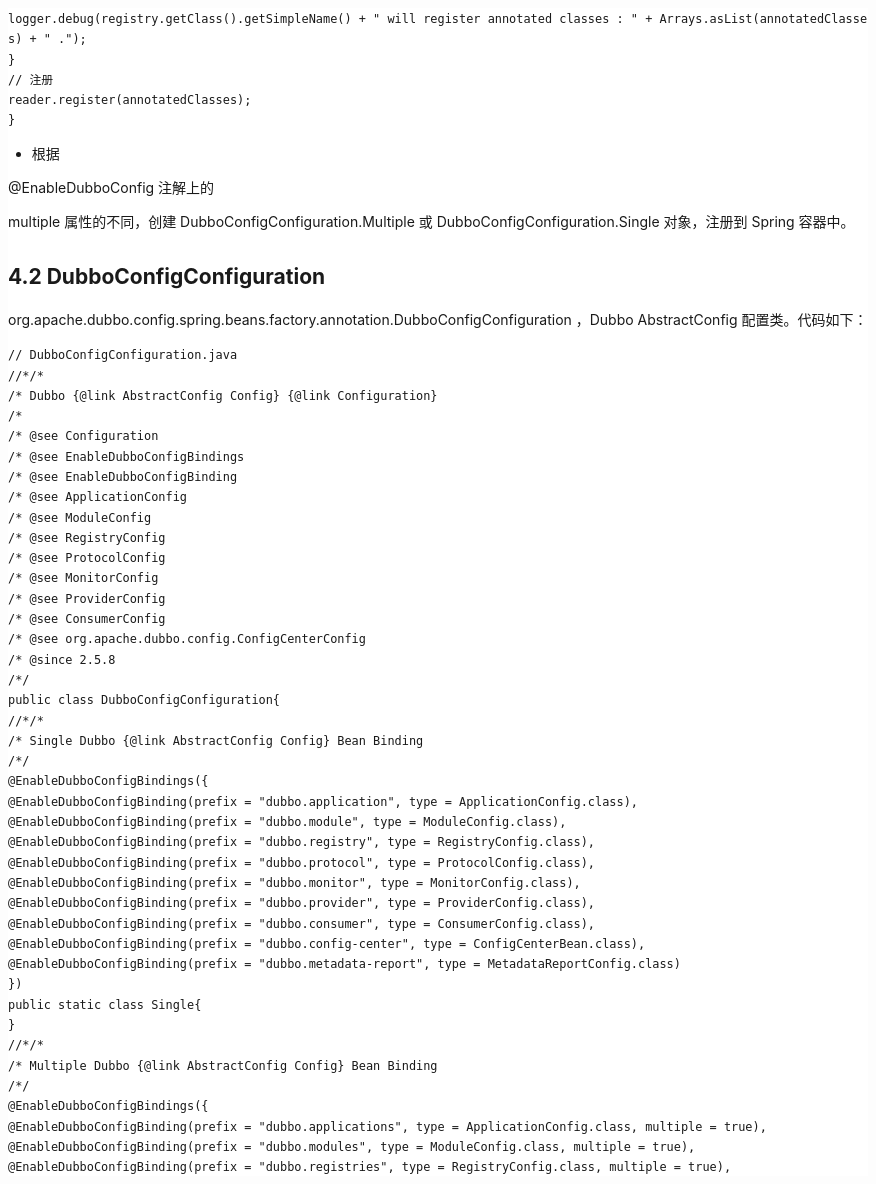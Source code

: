 ```
logger.debug(registry.getClass().getSimpleName() + " will register annotated classes : " + Arrays.asList(annotatedClasses) + " .");
}
// 注册
reader.register(annotatedClasses);
}
```

- 根据

@EnableDubboConfig
注解上的

multiple
属性的不同，创建 DubboConfigConfiguration.Multiple 或 DubboConfigConfiguration.Single 对象，注册到 Spring 容器中。

## 4.2 DubboConfigConfiguration

org.apache.dubbo.config.spring.beans.factory.annotation.DubboConfigConfiguration
，Dubbo AbstractConfig 配置类。代码如下：

```
// DubboConfigConfiguration.java
//*/*
/* Dubbo {@link AbstractConfig Config} {@link Configuration}
/*
/* @see Configuration
/* @see EnableDubboConfigBindings
/* @see EnableDubboConfigBinding
/* @see ApplicationConfig
/* @see ModuleConfig
/* @see RegistryConfig
/* @see ProtocolConfig
/* @see MonitorConfig
/* @see ProviderConfig
/* @see ConsumerConfig
/* @see org.apache.dubbo.config.ConfigCenterConfig
/* @since 2.5.8
/*/
public class DubboConfigConfiguration{
//*/*
/* Single Dubbo {@link AbstractConfig Config} Bean Binding
/*/
@EnableDubboConfigBindings({
@EnableDubboConfigBinding(prefix = "dubbo.application", type = ApplicationConfig.class),
@EnableDubboConfigBinding(prefix = "dubbo.module", type = ModuleConfig.class),
@EnableDubboConfigBinding(prefix = "dubbo.registry", type = RegistryConfig.class),
@EnableDubboConfigBinding(prefix = "dubbo.protocol", type = ProtocolConfig.class),
@EnableDubboConfigBinding(prefix = "dubbo.monitor", type = MonitorConfig.class),
@EnableDubboConfigBinding(prefix = "dubbo.provider", type = ProviderConfig.class),
@EnableDubboConfigBinding(prefix = "dubbo.consumer", type = ConsumerConfig.class),
@EnableDubboConfigBinding(prefix = "dubbo.config-center", type = ConfigCenterBean.class),
@EnableDubboConfigBinding(prefix = "dubbo.metadata-report", type = MetadataReportConfig.class)
})
public static class Single{
}
//*/*
/* Multiple Dubbo {@link AbstractConfig Config} Bean Binding
/*/
@EnableDubboConfigBindings({
@EnableDubboConfigBinding(prefix = "dubbo.applications", type = ApplicationConfig.class, multiple = true),
@EnableDubboConfigBinding(prefix = "dubbo.modules", type = ModuleConfig.class, multiple = true),
@EnableDubboConfigBinding(prefix = "dubbo.registries", type = RegistryConfig.class, multiple = true),
```